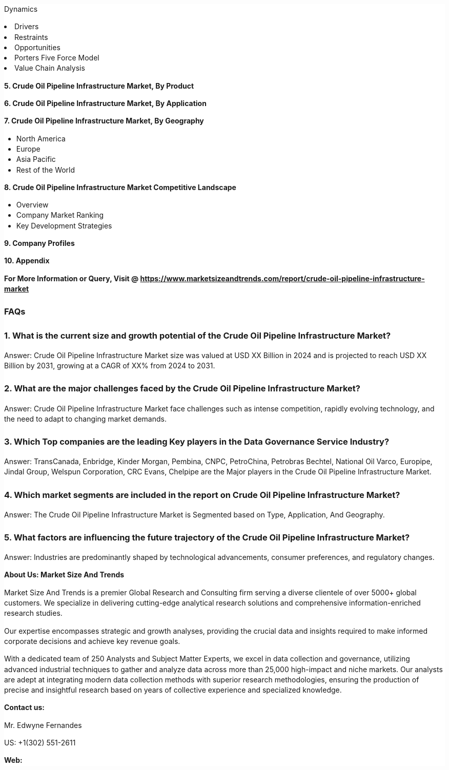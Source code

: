 Dynamics</span></li><li><span class="">Drivers</span></li><li><span class="">Restraints</span></li><li><span class="">Opportunities</span></li><li><span class="">Porters Five Force Model</span></li><li><span class="">Value Chain Analysis</span></li></ul></div><div class="" data-test-id=""><p><strong><span class="">5. Crude Oil Pipeline Infrastructure Market, By Product</span></strong></p></div><div class="" data-test-id=""><p><strong><span class="">6. Crude Oil Pipeline Infrastructure Market, By Application</span></strong></p></div><div class="" data-test-id=""><p><strong><span class="">7. Crude Oil Pipeline Infrastructure Market, By Geography</span></strong></p></div><div class="" data-test-id=""><ul><li><span class="">North America</span></li><li><span class="">Europe</span></li><li><span class="">Asia Pacific</span></li><li><span class="">Rest of the World</span></li></ul></div><div class="" data-test-id=""><p><strong><span class="">8. Crude Oil Pipeline Infrastructure Market Competitive Landscape</span></strong></p></div><div class="" data-test-id=""><ul><li><span class="">Overview</span></li><li><span class="">Company Market Ranking</span></li><li><span class="">Key Development Strategies</span></li></ul></div><div class="" data-test-id=""><p><strong><span class="">9. Company Profiles</span></strong></p></div><div class="" data-test-id=""><p><strong><span class="">10. Appendix</span></strong></p></div><div class="" data-test-id=""><p><strong><span class="">For More Information or Query, Visit @ <a href="https://www.marketsizeandtrends.com/report/crude-oil-pipeline-infrastructure-market" target="_blank">https://www.marketsizeandtrends.com/report/crude-oil-pipeline-infrastructure-market</a></span></strong></p></div><div class="" data-test-id=""><div class="article-main__content" data-test-id="publishing-text-block"><h3><strong><span class="">FAQs</span></strong></h3></div><div class="article-main__content" data-test-id="publishing-text-block"><h3><span class="">1. What is the current size and growth potential of the Crude Oil Pipeline Infrastructure Market?</span></h3></div><div class="article-main__content" data-test-id="publishing-text-block"><p><span class="font-[700]">Answer</span><span class="">: Crude Oil Pipeline Infrastructure Market size was valued at USD XX Billion in 2024 and is projected to reach USD XX Billion by 2031, growing at a CAGR of XX% from 2024 to 2031.</span></p></div><div class="article-main__content" data-test-id="publishing-text-block"><h3><span class="">2. What are the major challenges faced by the Crude Oil Pipeline Infrastructure Market?</span></h3></div><div class="article-main__content" data-test-id="publishing-text-block"><p><span class="font-[700]">Answer</span><span class="">: Crude Oil Pipeline Infrastructure Market face challenges such as intense competition, rapidly evolving technology, and the need to adapt to changing market demands.</span></p></div><div class="article-main__content" data-test-id="publishing-text-block"><h3><span class="">3. Which Top companies are the leading Key players in the Data Governance Service Industry?</span></h3></div><div class="article-main__content" data-test-id="publishing-text-block"><p><span class="font-[700]">Answer</span><span class="">: TransCanada, Enbridge, Kinder Morgan, Pembina, CNPC, PetroChina, Petrobras Bechtel, National Oil Varco, Europipe, Jindal Group, Welspun Corporation, CRC Evans, Chelpipe are the Major players in the Crude Oil Pipeline Infrastructure Market.</span></p></div><div class="article-main__content" data-test-id="publishing-text-block"><h3><span class="">4. Which market segments are included in the report on Crude Oil Pipeline Infrastructure Market?</span></h3></div><div class="article-main__content" data-test-id="publishing-text-block"><p><span class="font-[700]">Answer</span><span class="">: The Crude Oil Pipeline Infrastructure Market is Segmented based on Type, Application, And Geography.</span></p></div><div class="article-main__content" data-test-id="publishing-text-block"><h3><span class="">5. What factors are influencing the future trajectory of the Crude Oil Pipeline Infrastructure Market?</span></h3></div><div class="article-main__content" data-test-id="publishing-text-block"><p><span class="font-[700]">Answer:</span><span class="">&nbsp;Industries are predominantly shaped by technological advancements, consumer preferences, and regulatory changes.</span></p></div><p><strong><span class="">About Us: Market Size And Trends</span></strong></p></div><div class="" data-test-id=""><p><span class="">Market Size And Trends is a premier Global Research and Consulting firm serving a diverse clientele of over 5000+ global customers. We specialize in delivering cutting-edge analytical research solutions and comprehensive information-enriched research studies.</span></p></div><div class="" data-test-id=""><p><span class="">Our expertise encompasses strategic and growth analyses, providing the crucial data and insights required to make informed corporate decisions and achieve key revenue goals.</span></p></div><div class="" data-test-id=""><p><span class="">With a dedicated team of 250 Analysts and Subject Matter Experts, we excel in data collection and governance, utilizing advanced industrial techniques to gather and analyze data across more than 25,000 high-impact and niche markets. Our analysts are adept at integrating modern data collection methods with superior research methodologies, ensuring the production of precise and insightful research based on years of collective experience and specialized knowledge.</span></p></div><div class="" data-test-id=""><p><strong><span class="">Contact us:</span></strong></p></div><div class="" data-test-id=""><p><span class="">Mr. Edwyne Fernandes</span></p></div><div class="" data-test-id=""><p><span class="">US: +1(302) 551-2611<br /></span></p><p><span class=""><strong>Web:</strong>